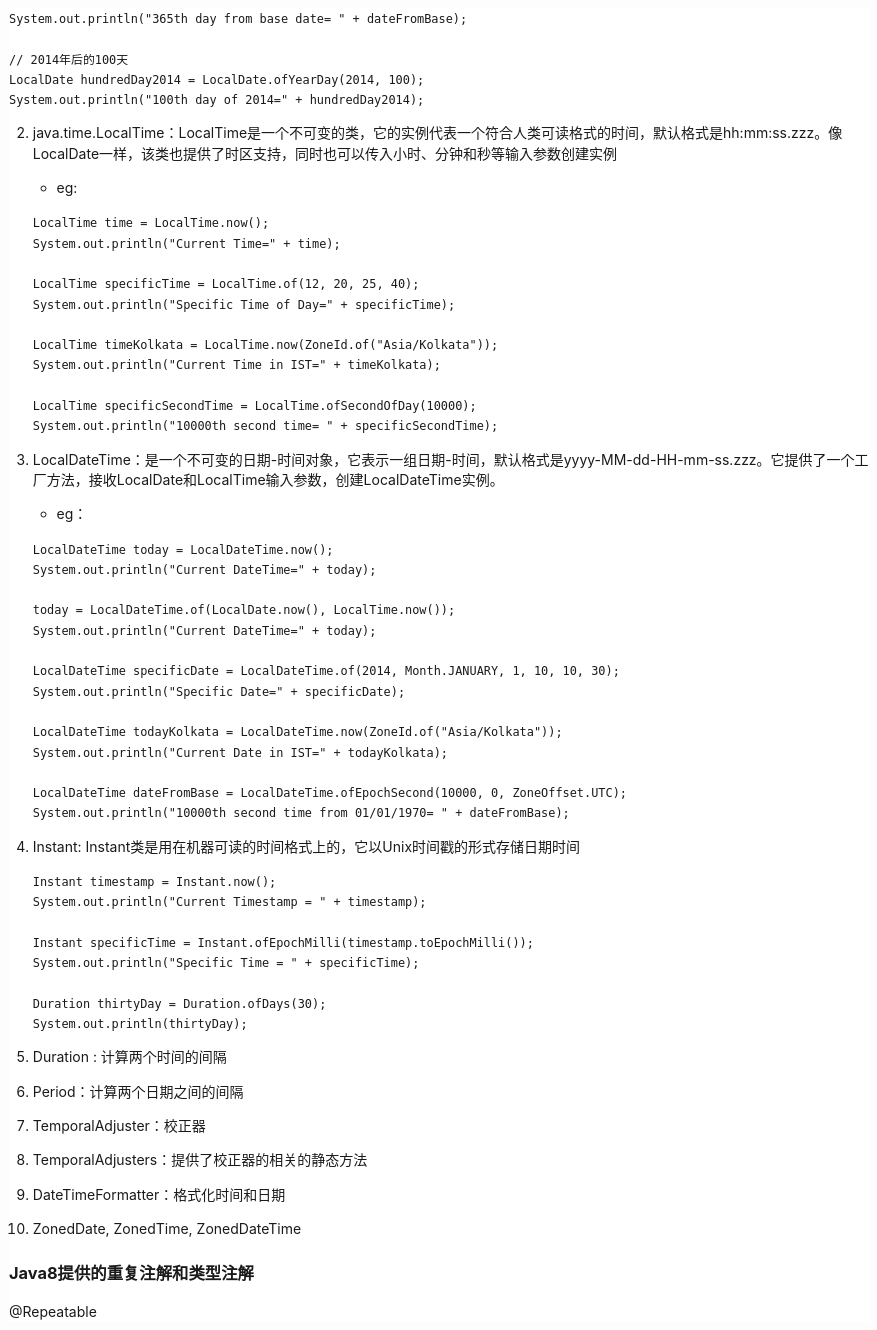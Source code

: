    ```
   System.out.println("365th day from base date= " + dateFromBase);
   
   // 2014年后的100天
   LocalDate hundredDay2014 = LocalDate.ofYearDay(2014, 100);
   System.out.println("100th day of 2014=" + hundredDay2014);
   ```
   
2. java.time.LocalTime：LocalTime是一个不可变的类，它的实例代表一个符合人类可读格式的时间，默认格式是hh:mm:ss.zzz。像LocalDate一样，该类也提供了时区支持，同时也可以传入小时、分钟和秒等输入参数创建实例
   * eg:
   ```
   LocalTime time = LocalTime.now();
   System.out.println("Current Time=" + time);
   
   LocalTime specificTime = LocalTime.of(12, 20, 25, 40);
   System.out.println("Specific Time of Day=" + specificTime);
   
   LocalTime timeKolkata = LocalTime.now(ZoneId.of("Asia/Kolkata"));
   System.out.println("Current Time in IST=" + timeKolkata);
   
   LocalTime specificSecondTime = LocalTime.ofSecondOfDay(10000);
   System.out.println("10000th second time= " + specificSecondTime);
   ```
   
3. LocalDateTime：是一个不可变的日期-时间对象，它表示一组日期-时间，默认格式是yyyy-MM-dd-HH-mm-ss.zzz。它提供了一个工厂方法，接收LocalDate和LocalTime输入参数，创建LocalDateTime实例。
   * eg：
   ```
   LocalDateTime today = LocalDateTime.now();
   System.out.println("Current DateTime=" + today);
   
   today = LocalDateTime.of(LocalDate.now(), LocalTime.now());
   System.out.println("Current DateTime=" + today);
   
   LocalDateTime specificDate = LocalDateTime.of(2014, Month.JANUARY, 1, 10, 10, 30);
   System.out.println("Specific Date=" + specificDate);
   
   LocalDateTime todayKolkata = LocalDateTime.now(ZoneId.of("Asia/Kolkata"));
   System.out.println("Current Date in IST=" + todayKolkata);
   
   LocalDateTime dateFromBase = LocalDateTime.ofEpochSecond(10000, 0, ZoneOffset.UTC);
   System.out.println("10000th second time from 01/01/1970= " + dateFromBase);
   ```

4. Instant: Instant类是用在机器可读的时间格式上的，它以Unix时间戳的形式存储日期时间
   ```
   Instant timestamp = Instant.now();
   System.out.println("Current Timestamp = " + timestamp);
   
   Instant specificTime = Instant.ofEpochMilli(timestamp.toEpochMilli());
   System.out.println("Specific Time = " + specificTime);
   
   Duration thirtyDay = Duration.ofDays(30);
   System.out.println(thirtyDay);
   ```
   
5. Duration : 计算两个时间的间隔  
6. Period：计算两个日期之间的间隔  
7. TemporalAdjuster：校正器  
8. TemporalAdjusters：提供了校正器的相关的静态方法  
9. DateTimeFormatter：格式化时间和日期  
10. ZonedDate, ZonedTime, ZonedDateTime
### Java8提供的重复注解和类型注解
@Repeatable
